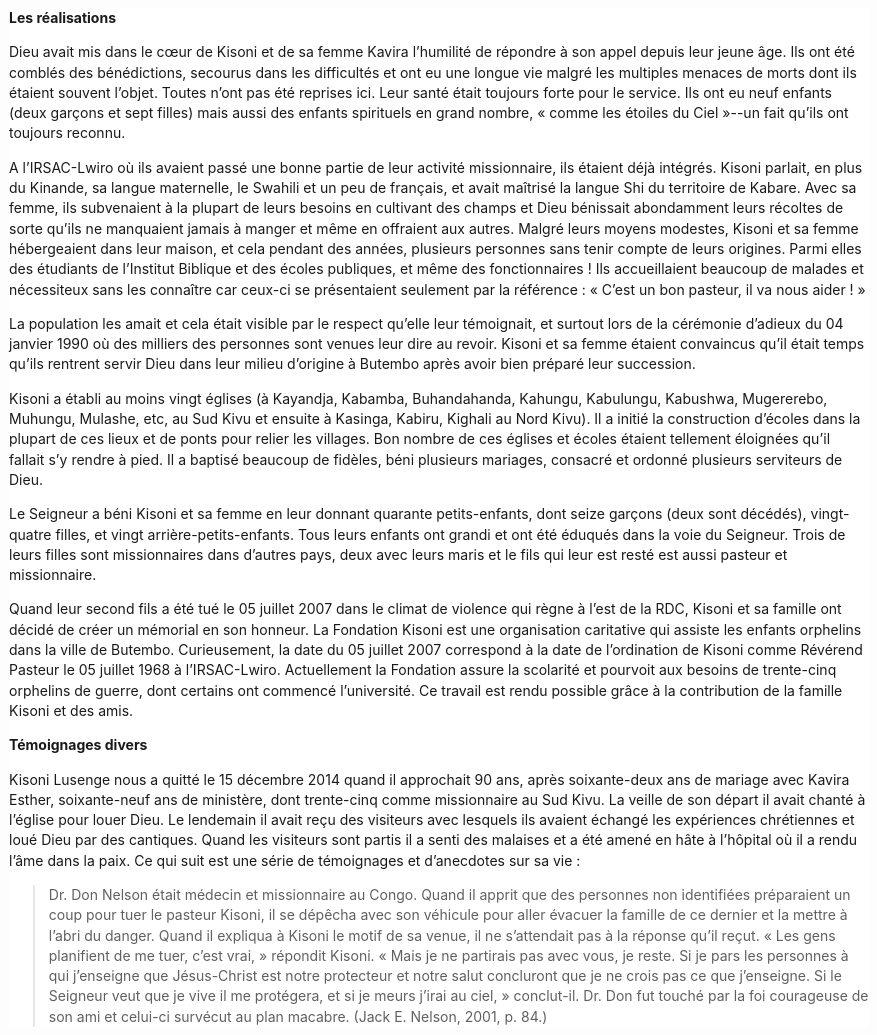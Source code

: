 **Les réalisations**

Dieu avait mis dans le cœur de Kisoni et de sa femme Kavira l’humilité de répondre à son appel depuis leur jeune âge. Ils ont été comblés des bénédictions, secourus dans les difficultés et ont eu une longue vie malgré les multiples menaces de morts dont ils étaient souvent l’objet. Toutes n’ont pas été reprises ici. Leur santé était toujours forte pour le service. Ils ont eu neuf enfants (deux garçons et sept filles) mais aussi  des enfants spirituels en grand nombre, « comme les étoiles du Ciel »--un fait qu’ils ont toujours reconnu.

A l’IRSAC-Lwiro où ils avaient passé une bonne partie de leur activité missionnaire, ils étaient déjà intégrés. Kisoni parlait, en plus du Kinande, sa langue maternelle, le Swahili et un peu de français, et avait maîtrisé la langue Shi du territoire de Kabare. Avec sa femme, ils subvenaient à la plupart de leurs besoins en cultivant des champs et Dieu bénissait abondamment leurs récoltes de sorte qu’ils ne manquaient jamais à manger et même en offraient aux autres. Malgré leurs moyens modestes, Kisoni et sa femme hébergeaient dans leur maison, et cela pendant des années, plusieurs personnes sans tenir compte de leurs origines. Parmi elles des étudiants de l’Institut Biblique et des écoles publiques, et même des fonctionnaires ! Ils accueillaient beaucoup de malades et nécessiteux sans les connaître car ceux-ci se présentaient seulement par la référence : « C’est un bon pasteur, il va nous aider ! »

La population les amait et cela était visible par le respect qu’elle leur témoignait, et surtout lors de la cérémonie d’adieux du 04 janvier 1990 où des milliers des personnes sont venues leur dire au revoir. Kisoni et sa femme étaient convaincus qu’il était temps qu’ils rentrent servir Dieu dans leur milieu d’origine à Butembo après avoir bien préparé leur succession.

Kisoni a établi au moins vingt églises (à Kayandja, Kabamba, Buhandahanda, Kahungu, Kabulungu, Kabushwa, Mugererebo, Muhungu, Mulashe, etc, au Sud Kivu et ensuite à Kasinga, Kabiru, Kighali au Nord Kivu). Il a initié la construction d’écoles dans la plupart de ces lieux et de ponts pour relier les villages. Bon nombre de ces églises et écoles étaient tellement éloignées qu’il fallait s’y rendre à pied. Il a baptisé beaucoup de fidèles, béni plusieurs mariages, consacré et ordonné plusieurs serviteurs de Dieu.

Le Seigneur a béni Kisoni et sa femme en leur donnant quarante petits-enfants, dont seize garçons (deux sont décédés), vingt-quatre filles, et vingt arrière-petits-enfants. Tous leurs enfants ont grandi et ont été éduqués dans la voie du Seigneur. Trois de leurs filles sont missionnaires dans d’autres pays, deux avec leurs maris et le fils qui leur est resté est aussi pasteur et missionnaire.

Quand leur second fils a été tué le 05 juillet 2007 dans le climat de violence qui règne à l’est de la RDC, Kisoni et sa famille ont décidé de créer un mémorial en son honneur. La Fondation Kisoni est une organisation caritative qui assiste les enfants orphelins dans la ville de Butembo. Curieusement, la date du 05 juillet 2007 correspond à la date de l’ordination de Kisoni comme Révérend Pasteur le 05 juillet 1968 à l’IRSAC-Lwiro. Actuellement la Fondation assure la scolarité et pourvoit aux besoins de trente-cinq orphelins de guerre, dont certains ont commencé l’université. Ce travail est rendu possible grâce à la contribution de la famille Kisoni et des amis.

**Témoignages divers**

Kisoni Lusenge nous a quitté  le 15 décembre 2014 quand il approchait 90 ans, après soixante-deux ans de mariage avec Kavira Esther, soixante-neuf ans de ministère, dont trente-cinq comme missionnaire au Sud Kivu. La veille de son départ il avait chanté à l’église pour louer Dieu. Le lendemain il avait reçu des visiteurs avec lesquels ils avaient échangé les expériences chrétiennes et loué Dieu par des cantiques. Quand les visiteurs sont partis il a senti des malaises et a été amené en hâte à l’hôpital où il a rendu l’âme dans la paix. Ce qui suit est une série de témoignages et d’anecdotes sur sa vie :
> 
> Dr. Don Nelson était médecin et missionnaire au Congo. Quand il apprit que des personnes non identifiées préparaient un coup pour tuer le pasteur Kisoni, il se dépêcha avec son véhicule pour aller évacuer la famille de ce dernier et la mettre à l’abri du danger. Quand il expliqua à Kisoni le motif de sa venue, il ne s’attendait pas à la réponse qu’il reçut. « Les gens planifient de me tuer, c’est vrai, » répondit Kisoni. « Mais je ne partirais pas avec vous, je reste. Si je pars les personnes à qui j’enseigne que Jésus-Christ est notre protecteur et notre salut concluront que je ne crois pas ce que j’enseigne. Si le Seigneur veut que je vive il me protégera, et si je meurs j’irai au ciel, » conclut-il. Dr. Don fut touché par la foi courageuse de son ami et celui-ci survécut au plan macabre. (Jack E. Nelson, 2001, p. 84.)
